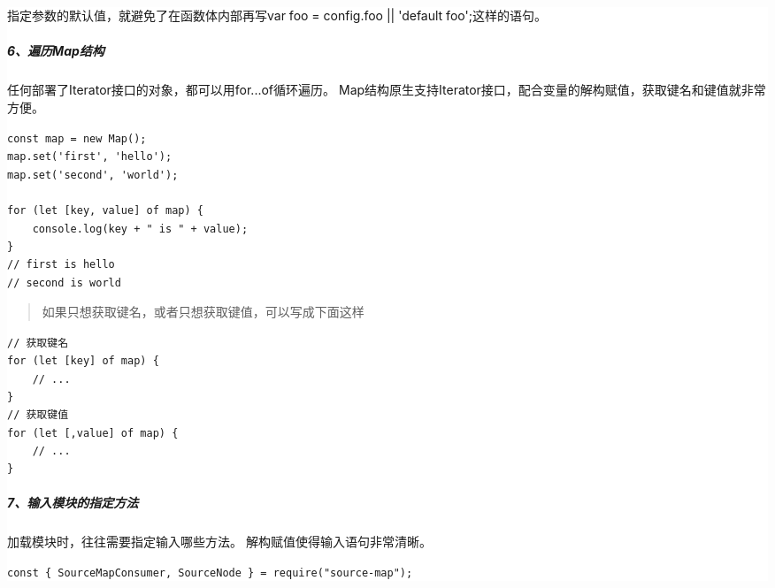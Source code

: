 指定参数的默认值，就避免了在函数体内部再写var foo = config.foo || 'default foo';这样的语句。

##### **6、遍历Map结构**
任何部署了Iterator接口的对象，都可以用for...of循环遍历。
Map结构原生支持Iterator接口，配合变量的解构赋值，获取键名和键值就非常方便。

```
const map = new Map();
map.set('first', 'hello');
map.set('second', 'world');

for (let [key, value] of map) {
    console.log(key + " is " + value);
}
// first is hello
// second is world
```

>如果只想获取键名，或者只想获取键值，可以写成下面这样

```
// 获取键名
for (let [key] of map) {
    // ...
}
// 获取键值
for (let [,value] of map) {
    // ...
}
```
##### 7、输入模块的指定方法
加载模块时，往往需要指定输入哪些方法。
解构赋值使得输入语句非常清晰。

```
const { SourceMapConsumer, SourceNode } = require("source-map");
```
